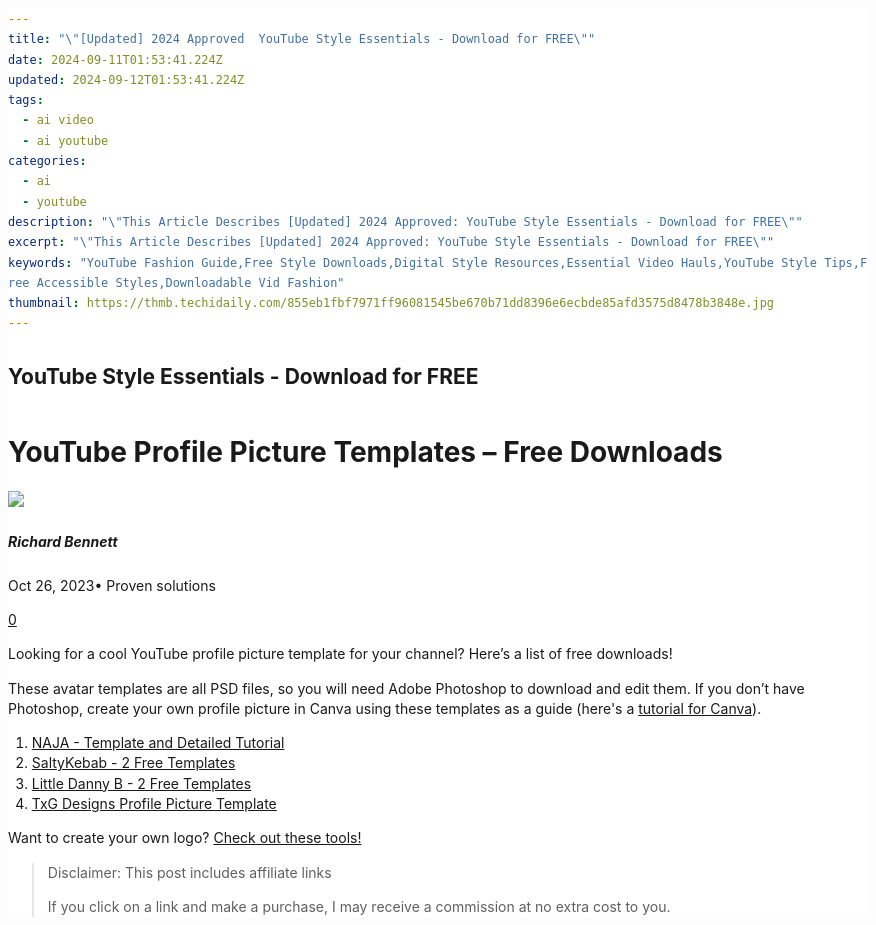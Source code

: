 ```yaml
---
title: "\"[Updated] 2024 Approved  YouTube Style Essentials - Download for FREE\""
date: 2024-09-11T01:53:41.224Z
updated: 2024-09-12T01:53:41.224Z
tags:
  - ai video
  - ai youtube
categories:
  - ai
  - youtube
description: "\"This Article Describes [Updated] 2024 Approved: YouTube Style Essentials - Download for FREE\""
excerpt: "\"This Article Describes [Updated] 2024 Approved: YouTube Style Essentials - Download for FREE\""
keywords: "YouTube Fashion Guide,Free Style Downloads,Digital Style Resources,Essential Video Hauls,YouTube Style Tips,Free Accessible Styles,Downloadable Vid Fashion"
thumbnail: https://thmb.techidaily.com/855eb1fbf7971ff96081545be670b71dd8396e6ecbde85afd3575d8478b3848e.jpg
---
```


## YouTube Style Essentials - Download for FREE

# YouTube Profile Picture Templates – Free Downloads

![](https://images.wondershare.com/filmora/article-images/richard-bennett.jpg)

##### Richard Bennett

 Oct 26, 2023• Proven solutions

[0](#commentsBoxSeoTemplate)

Looking for a cool YouTube profile picture template for your channel? Here’s a list of free downloads!

These avatar templates are all PSD files, so you will need Adobe Photoshop to download and edit them. If you don’t have Photoshop, create your own profile picture in Canva using these templates as a guide (here's a [tutorial for Canva](https://tools.techidaily.com/wondershare/filmora/download/)).

1. [NAJA - Template and Detailed Tutorial](#naja)
2. [SaltyKebab - 2 Free Templates](#salty)
3. [Little Danny B - 2 Free Templates](#danny)
4. [TxG Designs Profile Picture Template](#txg)

Want to create your own logo? [Check out these tools!](https://tools.techidaily.com/wondershare/filmora/download/)


>  Disclaimer: This post includes affiliate links
>
>  If you click on a link and make a purchase, I may receive a commission at no extra cost to you.
>
